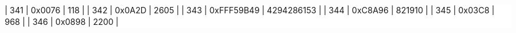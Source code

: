 |     341 | 0x0076      |         118 |
|     342 | 0x0A2D      |        2605 |
|     343 | 0xFFF59B49  |  4294286153 |
|     344 | 0xC8A96     |      821910 |
|     345 | 0x03C8      |         968 |
|     346 | 0x0898      |        2200 |
